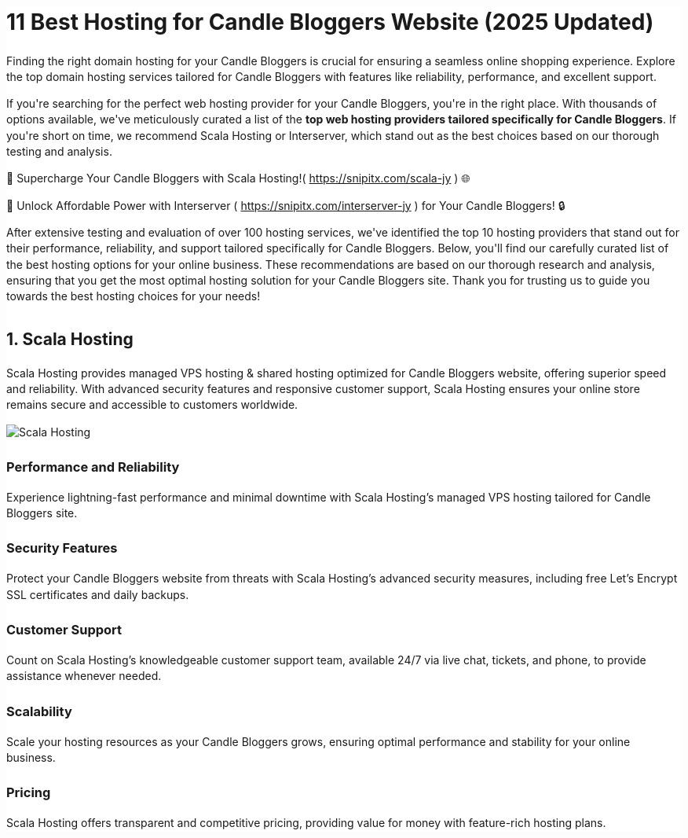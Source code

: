 # 11 Best Hosting for Candle Bloggers Website (2025 Updated)

Finding the right domain hosting for your Candle Bloggers is crucial for ensuring a seamless online shopping experience. Explore the top domain hosting services tailored for Candle Bloggers with features like reliability, performance, and excellent support.

If you're searching for the perfect web hosting provider for your Candle Bloggers, you're in the right place. With thousands of options available, we've meticulously curated a list of the **top web hosting providers tailored specifically for Candle Bloggers**. If you're short on time, we recommend Scala Hosting or Interserver, which stand out as the best choices based on our thorough testing and analysis.

🚀 Supercharge Your Candle Bloggers with Scala Hosting!( https://snipitx.com/scala-jy ) 🌐 

💸 Unlock Affordable Power with Interserver ( https://snipitx.com/interserver-jy ) for Your Candle Bloggers! 🔒

After extensive testing and evaluation of over 100 hosting services, we've identified the top 10 hosting providers that stand out for their performance, reliability, and support tailored specifically for Candle Bloggers. Below, you'll find our carefully curated list of the best hosting options for your online business. These recommendations are based on our thorough research and analysis, ensuring that you get the most optimal hosting solution for your Candle Bloggers site. Thank you for trusting us to guide you towards the best hosting choices for your needs!

## 1. Scala Hosting

Scala Hosting provides managed VPS hosting & shared hosting optimized for Candle Bloggers website, offering superior speed and reliability. With advanced security features and responsive customer support, Scala Hosting ensures your online store remains secure and accessible to customers worldwide.

![Scala Hosting](https://i.imgur.com/uJ5JIK3.png "Scala Web Hosting")

### Performance and Reliability
Experience lightning-fast performance and minimal downtime with Scala Hosting’s managed VPS hosting tailored for Candle Bloggers site.

### Security Features
Protect your Candle Bloggers website from threats with Scala Hosting’s advanced security measures, including free Let’s Encrypt SSL certificates and daily backups.

### Customer Support
Count on Scala Hosting’s knowledgeable customer support team, available 24/7 via live chat, tickets, and phone, to provide assistance whenever needed.

### Scalability
Scale your hosting resources as your Candle Bloggers grows, ensuring optimal performance and stability for your online business.

### Pricing
Scala Hosting offers transparent and competitive pricing, providing value for money with feature-rich hosting plans.
